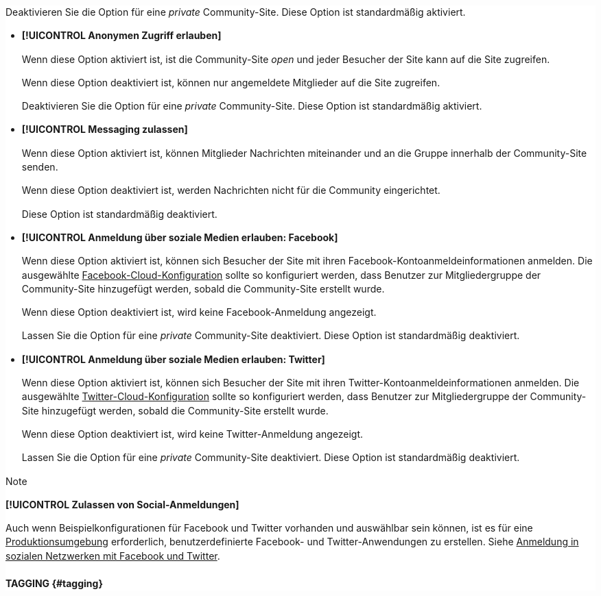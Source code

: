    Deaktivieren Sie die Option für eine *private* Community-Site. Diese Option ist standardmäßig aktiviert.

* **[!UICONTROL Anonymen Zugriff erlauben]**

   Wenn diese Option aktiviert ist, ist die Community-Site *open* und jeder Besucher der Site kann auf die Site zugreifen.

   Wenn diese Option deaktiviert ist, können nur angemeldete Mitglieder auf die Site zugreifen.

   Deaktivieren Sie die Option für eine *private* Community-Site. Diese Option ist standardmäßig aktiviert.

* **[!UICONTROL Messaging zulassen]**

   Wenn diese Option aktiviert ist, können Mitglieder Nachrichten miteinander und an die Gruppe innerhalb der Community-Site senden.

   Wenn diese Option deaktiviert ist, werden Nachrichten nicht für die Community eingerichtet.

   Diese Option ist standardmäßig deaktiviert.

* **[!UICONTROL Anmeldung über soziale Medien erlauben: Facebook]**

   Wenn diese Option aktiviert ist, können sich Besucher der Site mit ihren Facebook-Kontoanmeldeinformationen anmelden. Die ausgewählte [Facebook-Cloud-Konfiguration](social-login.md#create-a-facebook-connect-cloud-service) sollte so konfiguriert werden, dass Benutzer zur Mitgliedergruppe der Community-Site hinzugefügt werden, sobald die Community-Site erstellt wurde.

   Wenn diese Option deaktiviert ist, wird keine Facebook-Anmeldung angezeigt.

   Lassen Sie die Option für eine *private* Community-Site deaktiviert. Diese Option ist standardmäßig deaktiviert.

* **[!UICONTROL Anmeldung über soziale Medien erlauben: Twitter]**

   Wenn diese Option aktiviert ist, können sich Besucher der Site mit ihren Twitter-Kontoanmeldeinformationen anmelden. Die ausgewählte [Twitter-Cloud-Konfiguration](social-login.md#create-a-twitter-connect-cloud-service) sollte so konfiguriert werden, dass Benutzer zur Mitgliedergruppe der Community-Site hinzugefügt werden, sobald die Community-Site erstellt wurde.

   Wenn diese Option deaktiviert ist, wird keine Twitter-Anmeldung angezeigt.

   Lassen Sie die Option für eine *private* Community-Site deaktiviert. Diese Option ist standardmäßig deaktiviert.

>[!NOTE]
>
>**[!UICONTROL Zulassen von Social-Anmeldungen]**
>
>Auch wenn Beispielkonfigurationen für Facebook und Twitter vorhanden und auswählbar sein können, ist es für eine [Produktionsumgebung](../../help/sites-administering/production-ready.md) erforderlich, benutzerdefinierte Facebook- und Twitter-Anwendungen zu erstellen. Siehe [Anmeldung in sozialen Netzwerken mit Facebook und Twitter](social-login.md).

#### TAGGING {#tagging}
